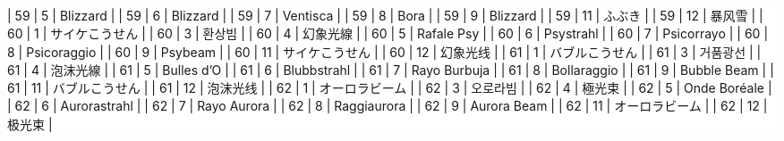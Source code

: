 | 59      | 5                 | Blizzard                     |
| 59      | 6                 | Blizzard                     |
| 59      | 7                 | Ventisca                     |
| 59      | 8                 | Bora                         |
| 59      | 9                 | Blizzard                     |
| 59      | 11                | ふぶき                          |
| 59      | 12                | 暴风雪                          |
| 60      | 1                 | サイケこうせん                      |
| 60      | 3                 | 환상빔                          |
| 60      | 4                 | 幻象光線                         |
| 60      | 5                 | Rafale Psy                   |
| 60      | 6                 | Psystrahl                    |
| 60      | 7                 | Psicorrayo                   |
| 60      | 8                 | Psicoraggio                  |
| 60      | 9                 | Psybeam                      |
| 60      | 11                | サイケこうせん                      |
| 60      | 12                | 幻象光线                         |
| 61      | 1                 | バブルこうせん                      |
| 61      | 3                 | 거품광선                         |
| 61      | 4                 | 泡沫光線                         |
| 61      | 5                 | Bulles d’O                   |
| 61      | 6                 | Blubbstrahl                  |
| 61      | 7                 | Rayo Burbuja                 |
| 61      | 8                 | Bollaraggio                  |
| 61      | 9                 | Bubble Beam                  |
| 61      | 11                | バブルこうせん                      |
| 61      | 12                | 泡沫光线                         |
| 62      | 1                 | オーロラビーム                      |
| 62      | 3                 | 오로라빔                         |
| 62      | 4                 | 極光束                          |
| 62      | 5                 | Onde Boréale                 |
| 62      | 6                 | Aurorastrahl                 |
| 62      | 7                 | Rayo Aurora                  |
| 62      | 8                 | Raggiaurora                  |
| 62      | 9                 | Aurora Beam                  |
| 62      | 11                | オーロラビーム                      |
| 62      | 12                | 极光束                          |